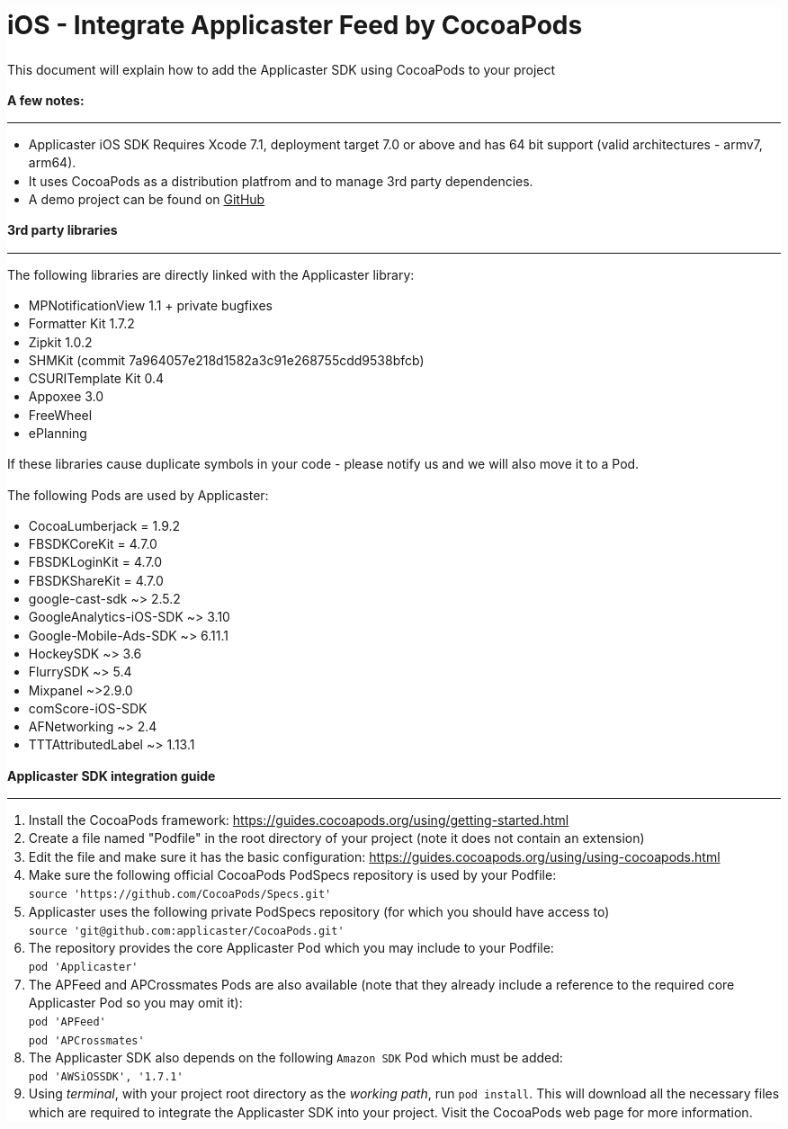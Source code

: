 # iOS - Integrate Applicaster Feed by CocoaPods
This document will explain how to add the Applicaster SDK using CocoaPods to your project   

**A few notes:**
***
+ Applicaster iOS SDK Requires Xcode 7.1, deployment target 7.0 or above and has 64 bit support (valid architectures - armv7, arm64).
+ It uses CocoaPods as a distribution platfrom and to manage 3rd party dependencies.
+ A demo project can be found on [GitHub](https://github.com/applicaster/ApplicasterFeedDemo-iOS)


**3rd party libraries**
***
The following libraries are directly linked with the Applicaster library:   
+ MPNotificationView 1.1 + private bugfixes  
+ Formatter Kit 1.7.2  
+ Zipkit 1.0.2  
+ SHMKit (commit 7a964057e218d1582a3c91e268755cdd9538bfcb)  
+ CSURITemplate Kit 0.4  
+ Appoxee 3.0  
+ FreeWheel  
+ ePlanning  

If these libraries cause duplicate symbols in your code - please notify us and we will also move it to a Pod.

The following Pods are used by Applicaster:
+ CocoaLumberjack = 1.9.2
+ FBSDKCoreKit = 4.7.0
+ FBSDKLoginKit = 4.7.0
+ FBSDKShareKit = 4.7.0
+ google-cast-sdk ~> 2.5.2
+ GoogleAnalytics-iOS-SDK ~> 3.10
+ Google-Mobile-Ads-SDK ~> 6.11.1
+ HockeySDK ~> 3.6
+ FlurrySDK ~> 5.4
+ Mixpanel ~>2.9.0
+ comScore-iOS-SDK
+ AFNetworking ~> 2.4
+ TTTAttributedLabel ~> 1.13.1

**Applicaster SDK integration guide**
***
1. Install the CocoaPods framework: https://guides.cocoapods.org/using/getting-started.html
2. Create a file named "Podfile" in the root directory of your project (note it does not contain an extension)
3. Edit the file and make sure it has the basic configuration: https://guides.cocoapods.org/using/using-cocoapods.html
4. Make sure the following official CocoaPods PodSpecs repository is used by your Podfile:  
    `source 'https://github.com/CocoaPods/Specs.git'`
5. Applicaster uses the following private PodSpecs repository (for which you should have access to)  
    `source 'git@github.com:applicaster/CocoaPods.git'`
6. The repository provides the core Applicaster Pod which you may include to your Podfile:  
    `pod 'Applicaster'`
7. The APFeed and APCrossmates Pods are also available (note that they already include a reference to the required core Applicaster Pod so you may omit it):  
    `pod 'APFeed'`  
    `pod 'APCrossmates'`  
8. The Applicaster SDK also depends on the following `Amazon SDK` Pod which must be added:  
    `pod 'AWSiOSSDK', '1.7.1'` 
9. Using *terminal*, with your project root directory as the *working path*, run `pod install`. This will download all the necessary files which are required to integrate the Applicaster SDK into your project. Visit the CocoaPods web page for more information.